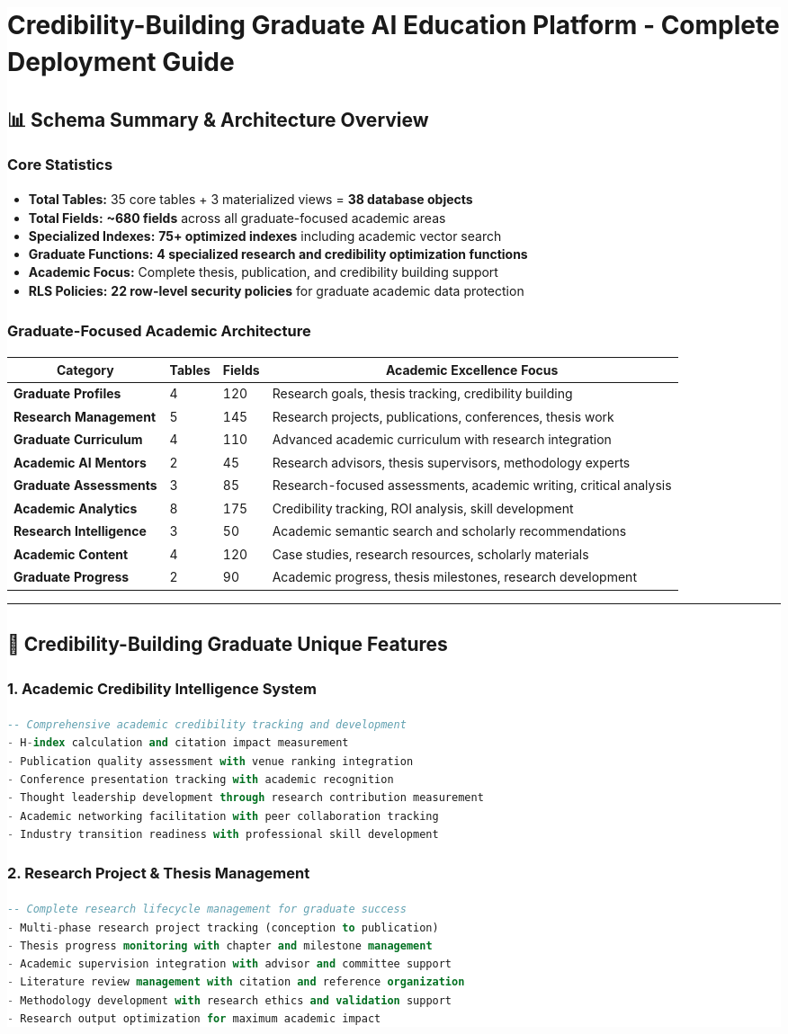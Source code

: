 # Credibility-Building Graduate AI Education Platform - Complete Deployment Guide

## 📊 **Schema Summary & Architecture Overview**

### **Core Statistics**
- **Total Tables:** 35 core tables + 3 materialized views = **38 database objects**
- **Total Fields:** **~680 fields** across all graduate-focused academic areas
- **Specialized Indexes:** **75+ optimized indexes** including academic vector search
- **Graduate Functions:** **4 specialized research and credibility optimization functions**
- **Academic Focus:** Complete thesis, publication, and credibility building support
- **RLS Policies:** **22 row-level security policies** for graduate academic data protection

### **Graduate-Focused Academic Architecture**

| **Category** | **Tables** | **Fields** | **Academic Excellence Focus** |
|--------------|------------|------------|-------------------------------|
| **Graduate Profiles** | 4 | 120 | Research goals, thesis tracking, credibility building |
| **Research Management** | 5 | 145 | Research projects, publications, conferences, thesis work |
| **Graduate Curriculum** | 4 | 110 | Advanced academic curriculum with research integration |
| **Academic AI Mentors** | 2 | 45 | Research advisors, thesis supervisors, methodology experts |
| **Graduate Assessments** | 3 | 85 | Research-focused assessments, academic writing, critical analysis |
| **Academic Analytics** | 8 | 175 | Credibility tracking, ROI analysis, skill development |
| **Research Intelligence** | 3 | 50 | Academic semantic search and scholarly recommendations |
| **Academic Content** | 4 | 120 | Case studies, research resources, scholarly materials |
| **Graduate Progress** | 2 | 90 | Academic progress, thesis milestones, research development |

---

## 🎯 **Credibility-Building Graduate Unique Features**

### **1. Academic Credibility Intelligence System**
```sql
-- Comprehensive academic credibility tracking and development
- H-index calculation and citation impact measurement
- Publication quality assessment with venue ranking integration
- Conference presentation tracking with academic recognition
- Thought leadership development through research contribution measurement
- Academic networking facilitation with peer collaboration tracking
- Industry transition readiness with professional skill development
```

### **2. Research Project & Thesis Management**
```sql
-- Complete research lifecycle management for graduate success
- Multi-phase research project tracking (conception to publication)
- Thesis progress monitoring with chapter and milestone management
- Academic supervision integration with advisor and committee support
- Literature review management with citation and reference organization
- Methodology development with research ethics and validation support
- Research output optimization for maximum academic impact
```
